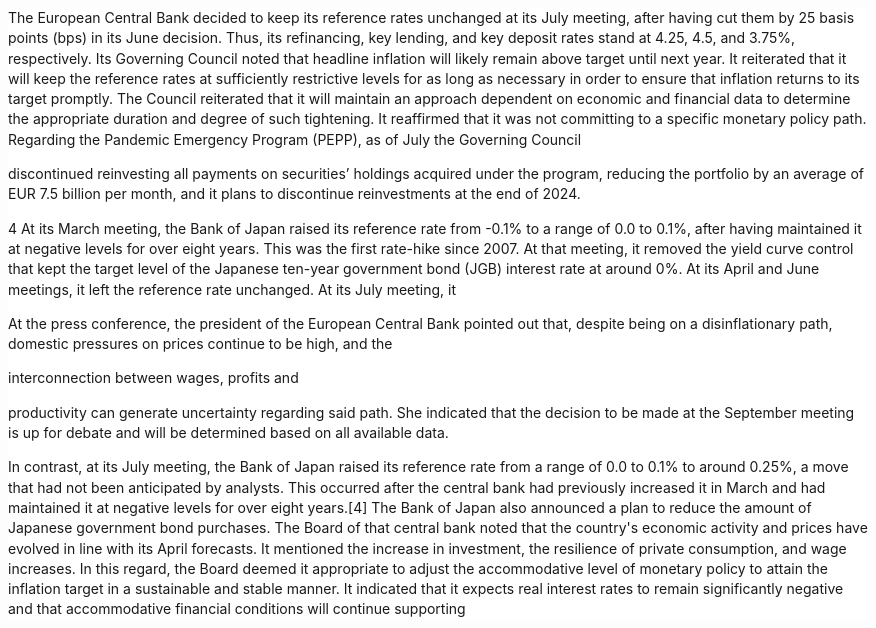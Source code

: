 The European Central Bank decided to keep its
reference rates unchanged at its July meeting, after
having cut them by 25 basis points (bps) in its June
decision. Thus, its refinancing, key lending, and key
deposit rates stand at 4.25, 4.5, and 3.75%,
respectively. Its Governing Council noted that
headline inflation will likely remain above target until
next year. It reiterated that it will keep the reference
rates at sufficiently restrictive levels for as long as
necessary in order to ensure that inflation returns to
its target promptly. The Council reiterated that it will
maintain an approach dependent on economic and
financial data to determine the appropriate duration
and degree of such tightening. It reaffirmed that it
was not committing to a specific monetary policy
path. Regarding the Pandemic Emergency Program
(PEPP), as of July the Governing Council

discontinued reinvesting all payments on securities’
holdings acquired under the program, reducing the
portfolio by an average of EUR 7.5 billion per month,
and it plans to discontinue reinvestments at the end
of 2024.

4 At its March meeting, the Bank of Japan raised its reference rate
from -0.1% to a range of 0.0 to 0.1%, after having maintained it at
negative levels for over eight years. This was the first rate-hike
since 2007. At that meeting, it removed the yield curve control that
kept the target level of the Japanese ten-year government bond
(JGB) interest rate at around 0%. At its April and June meetings,
it left the reference rate unchanged. At its July meeting, it


At the press conference, the president of the
European Central Bank pointed out that, despite
being on a disinflationary path, domestic pressures
on prices continue to be high, and the

interconnection between wages, profits and

productivity can generate uncertainty regarding said
path. She indicated that the decision to be made at
the September meeting is up for debate and will be
determined based on all available data.

In contrast, at its July meeting, the Bank of Japan
raised its reference rate from a range of 0.0 to 0.1%
to around 0.25%, a move that had not been
anticipated by analysts. This occurred after the
central bank had previously increased it in March
and had maintained it at negative levels for over
eight years.[4] The Bank of Japan also announced a
plan to reduce the amount of Japanese government
bond purchases. The Board of that central bank
noted that the country's economic activity and prices
have evolved in line with its April forecasts. It
mentioned the increase in investment, the resilience
of private consumption, and wage increases. In this
regard, the Board deemed it appropriate to adjust the
accommodative level of monetary policy to attain the
inflation target in a sustainable and stable manner. It
indicated that it expects real interest rates to remain
significantly negative and that accommodative
financial conditions will continue supporting
